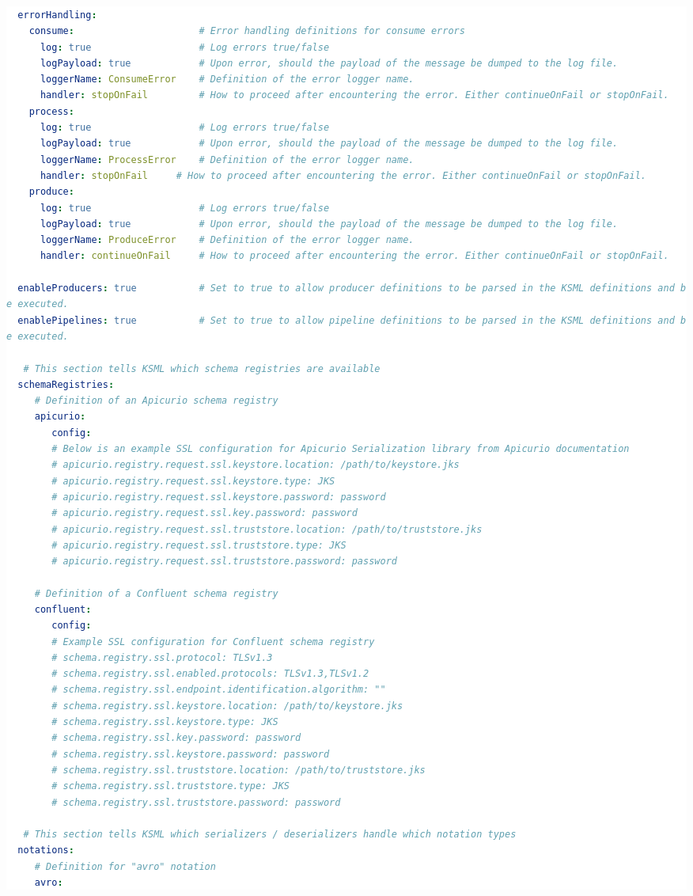 ```yaml
  errorHandling:
    consume:                      # Error handling definitions for consume errors
      log: true                   # Log errors true/false
      logPayload: true            # Upon error, should the payload of the message be dumped to the log file.
      loggerName: ConsumeError    # Definition of the error logger name.
      handler: stopOnFail         # How to proceed after encountering the error. Either continueOnFail or stopOnFail.
    process:
      log: true                   # Log errors true/false
      logPayload: true            # Upon error, should the payload of the message be dumped to the log file.
      loggerName: ProcessError    # Definition of the error logger name.
      handler: stopOnFail     # How to proceed after encountering the error. Either continueOnFail or stopOnFail.
    produce:
      log: true                   # Log errors true/false
      logPayload: true            # Upon error, should the payload of the message be dumped to the log file.
      loggerName: ProduceError    # Definition of the error logger name.
      handler: continueOnFail     # How to proceed after encountering the error. Either continueOnFail or stopOnFail.

  enableProducers: true           # Set to true to allow producer definitions to be parsed in the KSML definitions and be executed.
  enablePipelines: true           # Set to true to allow pipeline definitions to be parsed in the KSML definitions and be executed.

   # This section tells KSML which schema registries are available
  schemaRegistries:
     # Definition of an Apicurio schema registry
     apicurio:
        config:
        # Below is an example SSL configuration for Apicurio Serialization library from Apicurio documentation
        # apicurio.registry.request.ssl.keystore.location: /path/to/keystore.jks
        # apicurio.registry.request.ssl.keystore.type: JKS
        # apicurio.registry.request.ssl.keystore.password: password
        # apicurio.registry.request.ssl.key.password: password
        # apicurio.registry.request.ssl.truststore.location: /path/to/truststore.jks
        # apicurio.registry.request.ssl.truststore.type: JKS
        # apicurio.registry.request.ssl.truststore.password: password

     # Definition of a Confluent schema registry
     confluent:
        config:
        # Example SSL configuration for Confluent schema registry
        # schema.registry.ssl.protocol: TLSv1.3
        # schema.registry.ssl.enabled.protocols: TLSv1.3,TLSv1.2
        # schema.registry.ssl.endpoint.identification.algorithm: ""
        # schema.registry.ssl.keystore.location: /path/to/keystore.jks
        # schema.registry.ssl.keystore.type: JKS
        # schema.registry.ssl.key.password: password
        # schema.registry.ssl.keystore.password: password
        # schema.registry.ssl.truststore.location: /path/to/truststore.jks
        # schema.registry.ssl.truststore.type: JKS
        # schema.registry.ssl.truststore.password: password

   # This section tells KSML which serializers / deserializers handle which notation types
  notations:
     # Definition for "avro" notation
     avro:
```